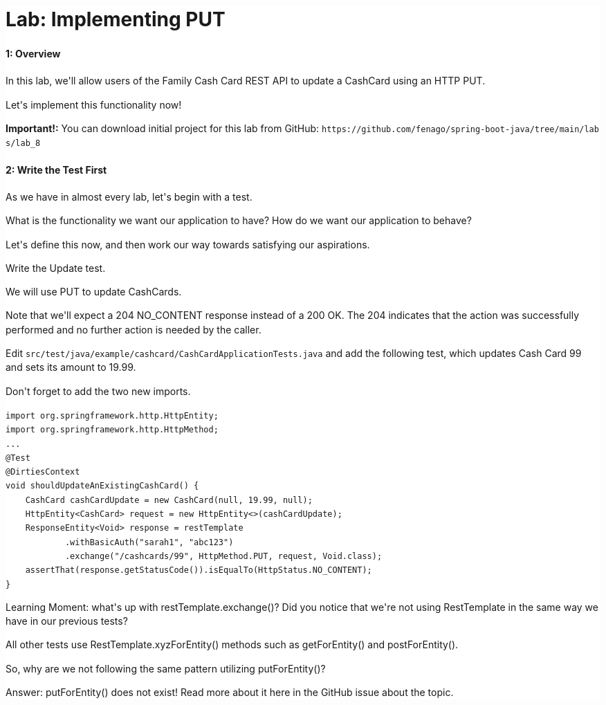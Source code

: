 Lab: Implementing PUT
=====================

#### 1: Overview

In this lab, we'll allow users of the Family Cash Card REST API to update a CashCard using an HTTP PUT.

Let's implement this functionality now!


**Important!:** You can download initial project for this lab from GitHub:
`https://github.com/fenago/spring-boot-java/tree/main/labs/lab_8`

#### 2: Write the Test First
As we have in almost every lab, let's begin with a test.

What is the functionality we want our application to have? How do we want our application to behave?

Let's define this now, and then work our way towards satisfying our aspirations.

Write the Update test.

We will use PUT to update CashCards.

Note that we'll expect a 204 NO_CONTENT response instead of a 200 OK. The 204 indicates that the action was successfully performed and no further action is needed by the caller.

Edit `src/test/java/example/cashcard/CashCardApplicationTests.java` and add the following test, which updates Cash Card 99 and sets its amount to 19.99.

Don't forget to add the two new imports.

```
import org.springframework.http.HttpEntity;
import org.springframework.http.HttpMethod;
...
@Test
@DirtiesContext
void shouldUpdateAnExistingCashCard() {
    CashCard cashCardUpdate = new CashCard(null, 19.99, null);
    HttpEntity<CashCard> request = new HttpEntity<>(cashCardUpdate);
    ResponseEntity<Void> response = restTemplate
            .withBasicAuth("sarah1", "abc123")
            .exchange("/cashcards/99", HttpMethod.PUT, request, Void.class);
    assertThat(response.getStatusCode()).isEqualTo(HttpStatus.NO_CONTENT);
}
```

Learning Moment: what's up with restTemplate.exchange()?
Did you notice that we're not using RestTemplate in the same way we have in our previous tests?

All other tests use RestTemplate.xyzForEntity() methods such as getForEntity() and postForEntity().

So, why are we not following the same pattern utilizing putForEntity()?

Answer: putForEntity() does not exist! Read more about it here in the GitHub issue about the topic.
